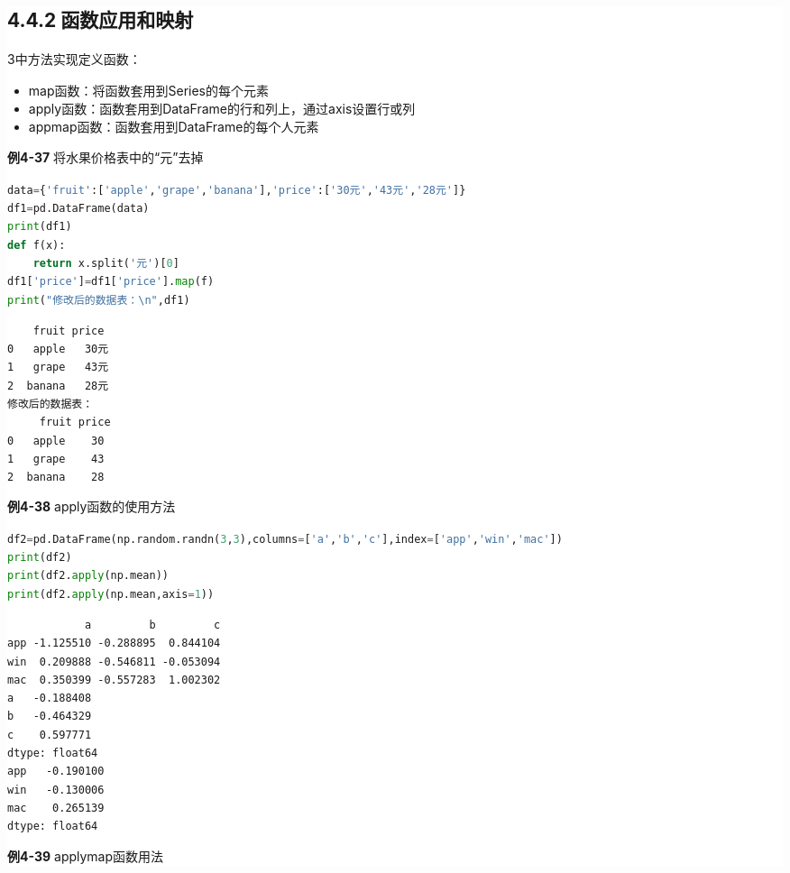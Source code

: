 
## 4.4.2 函数应用和映射  
3中方法实现定义函数：
- map函数：将函数套用到Series的每个元素
- apply函数：函数套用到DataFrame的行和列上，通过axis设置行或列
- appmap函数：函数套用到DataFrame的每个人元素  

**例4-37** 将水果价格表中的“元”去掉


```python
data={'fruit':['apple','grape','banana'],'price':['30元','43元','28元']}
df1=pd.DataFrame(data)
print(df1)
def f(x):
    return x.split('元')[0]
df1['price']=df1['price'].map(f)
print("修改后的数据表：\n",df1)
```

        fruit price
    0   apple   30元
    1   grape   43元
    2  banana   28元
    修改后的数据表：
         fruit price
    0   apple    30
    1   grape    43
    2  banana    28
    

**例4-38** apply函数的使用方法


```python
df2=pd.DataFrame(np.random.randn(3,3),columns=['a','b','c'],index=['app','win','mac'])
print(df2)
print(df2.apply(np.mean))
print(df2.apply(np.mean,axis=1))
```

                a         b         c
    app -1.125510 -0.288895  0.844104
    win  0.209888 -0.546811 -0.053094
    mac  0.350399 -0.557283  1.002302
    a   -0.188408
    b   -0.464329
    c    0.597771
    dtype: float64
    app   -0.190100
    win   -0.130006
    mac    0.265139
    dtype: float64
    

**例4-39** applymap函数用法
